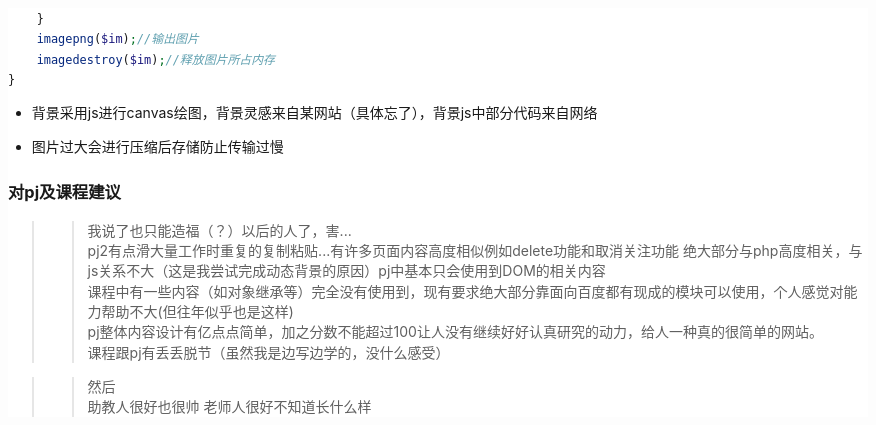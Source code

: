 ```php
    }
    imagepng($im);//输出图片
    imagedestroy($im);//释放图片所占内存
}
```

+ 背景采用js进行canvas绘图，背景灵感来自某网站（具体忘了），背景js中部分代码来自网络
  
+ 图片过大会进行压缩后存储防止传输过慢

### 对pj及课程建议
>>我说了也只能造福（？）以后的人了，害...  
pj2有点滑大量工作时重复的复制粘贴...有许多页面内容高度相似例如delete功能和取消关注功能
绝大部分与php高度相关，与js关系不大（这是我尝试完成动态背景的原因）pj中基本只会使用到DOM的相关内容  
课程中有一些内容（如对象继承等）完全没有使用到，现有要求绝大部分靠面向百度都有现成的模块可以使用，个人感觉对能力帮助不大(但往年似乎也是这样)  
pj整体内容设计有亿点点简单，加之分数不能超过100让人没有继续好好认真研究的动力，给人一种真的很简单的网站。  
课程跟pj有丢丢脱节（虽然我是边写边学的，没什么感受）  

>>然后  
助教人很好也很帅
老师人很好不知道长什么样









